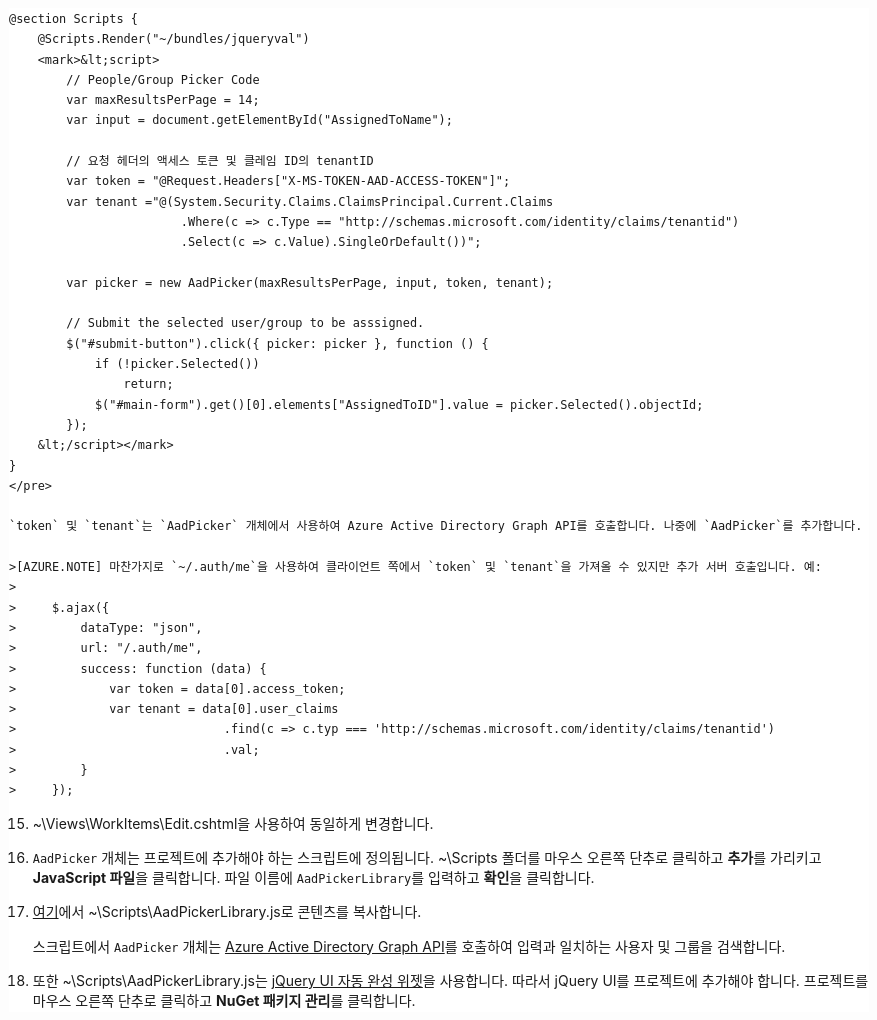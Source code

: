 	@section Scripts {
		@Scripts.Render("~/bundles/jqueryval")
		<mark>&lt;script>
			// People/Group Picker Code
			var maxResultsPerPage = 14;
			var input = document.getElementById("AssignedToName");
	
			// 요청 헤더의 액세스 토큰 및 클레임 ID의 tenantID
			var token = "@Request.Headers["X-MS-TOKEN-AAD-ACCESS-TOKEN"]";
			var tenant ="@(System.Security.Claims.ClaimsPrincipal.Current.Claims
							.Where(c => c.Type == "http://schemas.microsoft.com/identity/claims/tenantid")
							.Select(c => c.Value).SingleOrDefault())";
	
			var picker = new AadPicker(maxResultsPerPage, input, token, tenant);
	
			// Submit the selected user/group to be asssigned.
			$("#submit-button").click({ picker: picker }, function () {
				if (!picker.Selected())
					return;
				$("#main-form").get()[0].elements["AssignedToID"].value = picker.Selected().objectId;
			});
		&lt;/script></mark>
	}
	</pre>
	
	`token` 및 `tenant`는 `AadPicker` 개체에서 사용하여 Azure Active Directory Graph API를 호출합니다. 나중에 `AadPicker`를 추가합니다.
	
	>[AZURE.NOTE] 마찬가지로 `~/.auth/me`을 사용하여 클라이언트 쪽에서 `token` 및 `tenant`을 가져올 수 있지만 추가 서버 호출입니다. 예:
	>  
    >     $.ajax({
    >         dataType: "json",
    >         url: "/.auth/me",
    >         success: function (data) {
    >             var token = data[0].access_token;
    >             var tenant = data[0].user_claims
    >                             .find(c => c.typ === 'http://schemas.microsoft.com/identity/claims/tenantid')
    >                             .val;
    >         }
    >     });
	
15. ~\\Views\\WorkItems\\Edit.cshtml을 사용하여 동일하게 변경합니다.

15. `AadPicker` 개체는 프로젝트에 추가해야 하는 스크립트에 정의됩니다. ~\\Scripts 폴더를 마우스 오른쪽 단추로 클릭하고 **추가**를 가리키고 **JavaScript 파일**을 클릭합니다. 파일 이름에 `AadPickerLibrary`를 입력하고 **확인**을 클릭합니다.

16. [여기](https://raw.githubusercontent.com/cephalin/active-directory-dotnet-webapp-roleclaims/master/WebApp-RoleClaims-DotNet/Scripts/AadPickerLibrary.js)에서 ~\\Scripts\\AadPickerLibrary.js로 콘텐츠를 복사합니다.

	스크립트에서 `AadPicker` 개체는 [Azure Active Directory Graph API](https://msdn.microsoft.com/Library/Azure/Ad/Graph/api/api-catalog)를 호출하여 입력과 일치하는 사용자 및 그룹을 검색합니다.

17. 또한 ~\\Scripts\\AadPickerLibrary.js는 [jQuery UI 자동 완성 위젯](https://jqueryui.com/autocomplete/)을 사용합니다. 따라서 jQuery UI를 프로젝트에 추가해야 합니다. 프로젝트를 마우스 오른쪽 단추로 클릭하고 **NuGet 패키지 관리**를 클릭합니다.


[Protect the Application with SSL and the Authorize Attribute]: web-sites-dotnet-deploy-aspnet-mvc-app-membership-oauth-sql-database.md#protect-the-application-with-ssl-and-the-authorize-attribute